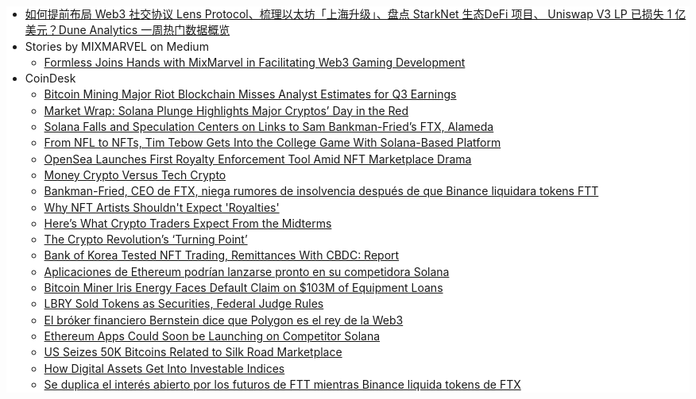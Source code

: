   - [如何提前布局 Web3 社交协议 Lens Protocol、梳理以太坊「上海升级」、盘点 StarkNet 生态DeFi 项目、 Uniswap V3 LP 已损失 1 亿美元？Dune Analytics 一周热门数据概览](https://chainfeeds.substack.com/p/web3-lens-protocol-starknet-defi)
- Stories by MIXMARVEL on Medium
  - [Formless Joins Hands with MixMarvel in Facilitating Web3 Gaming Development](https://medium.com/mixmarvel-official-blog/formless-joins-hands-with-mixmarvel-in-facilitating-web3-gaming-development-8f24ee700af1?source=rss-aae187a0e1b------2)
- CoinDesk
  - [Bitcoin Mining Major Riot Blockchain Misses Analyst Estimates for Q3 Earnings](https://www.coindesk.com/business/2022/11/07/bitcoin-mining-major-riot-blockchain-misses-analyst-estimates-for-q3-earnings/?utm_medium=referral&utm_source=rss&utm_campaign=headlines)
  - [Market Wrap: Solana Plunge Highlights Major Cryptos’ Day in the Red](https://www.coindesk.com/markets/2022/11/07/market-wrap-solana-plunge-highlights-major-cryptos-day-in-the-red/?utm_medium=referral&utm_source=rss&utm_campaign=headlines)
  - [Solana Falls and Speculation Centers on Links to Sam Bankman-Fried’s FTX, Alameda](https://www.coindesk.com/markets/2022/11/07/solana-falls-and-speculation-centers-on-links-to-sam-bankman-frieds-ftx-alameda/?utm_medium=referral&utm_source=rss&utm_campaign=headlines)
  - [From NFL to NFTs, Tim Tebow Gets Into the College Game With Solana-Based Platform](https://www.coindesk.com/web3/2022/11/07/from-nfl-to-nfts-tim-tebow-gets-into-the-college-game-with-solana-based-platform/?utm_medium=referral&utm_source=rss&utm_campaign=headlines)
  - [OpenSea Launches First Royalty Enforcement Tool Amid NFT Marketplace Drama](https://www.coindesk.com/web3/2022/11/07/opensea-launches-first-royalty-enforcement-tool-amid-nft-marketplace-drama/?utm_medium=referral&utm_source=rss&utm_campaign=headlines)
  - [Money Crypto Versus Tech Crypto](https://www.coindesk.com/layer2/2022/11/07/money-crypto-versus-tech-crypto/?utm_medium=referral&utm_source=rss&utm_campaign=headlines)
  - [Bankman-Fried, CEO de FTX, niega rumores de insolvencia después de que Binance liquidara tokens FTT](https://www.coindesk.com/es/business/2022/11/07/bankman-fried-ceo-de-ftx-niega-rumores-de-insolvencia-despues-de-que-binance-liquidara-tokens-ftt/?utm_medium=referral&utm_source=rss&utm_campaign=headlines)
  - [Why NFT Artists Shouldn't Expect 'Royalties'](https://www.coindesk.com/layer2/2022/11/07/why-nft-artists-shouldnt-expect-royalties/?utm_medium=referral&utm_source=rss&utm_campaign=headlines)
  - [Here’s What Crypto Traders Expect From the Midterms](https://www.coindesk.com/markets/2022/11/07/heres-what-crypto-traders-expect-from-the-midterms/?utm_medium=referral&utm_source=rss&utm_campaign=headlines)
  - [The Crypto Revolution’s ‘Turning Point’](https://www.coindesk.com/layer2/2022/11/07/the-crypto-revolutions-turning-point/?utm_medium=referral&utm_source=rss&utm_campaign=headlines)
  - [Bank of Korea Tested NFT Trading, Remittances With CBDC: Report](https://www.coindesk.com/policy/2022/11/07/bank-of-korea-tested-nft-trading-remittances-with-cbdc-report/?utm_medium=referral&utm_source=rss&utm_campaign=headlines)
  - [Aplicaciones de Ethereum podrían lanzarse pronto en su competidora Solana](https://www.coindesk.com/es/business/2022/11/07/aplicaciones-de-ethereum-podrian-lanzarse-pronto-en-su-competidora-solana/?utm_medium=referral&utm_source=rss&utm_campaign=headlines)
  - [Bitcoin Miner Iris Energy Faces Default Claim on $103M of Equipment Loans](https://www.coindesk.com/business/2022/11/07/bitcoin-miner-iris-energy-faces-default-claim-on-103m-of-equipment-loans/?utm_medium=referral&utm_source=rss&utm_campaign=headlines)
  - [LBRY Sold Tokens as Securities, Federal Judge Rules](https://www.coindesk.com/policy/2022/11/07/lbry-sold-tokens-as-securities-federal-judge-rules/?utm_medium=referral&utm_source=rss&utm_campaign=headlines)
  - [El bróker financiero Bernstein dice que Polygon es el rey de la Web3](https://www.coindesk.com/es/business/2022/11/07/el-broker-financiero-bernstein-dice-que-polygon-es-el-rey-de-la-web3/?utm_medium=referral&utm_source=rss&utm_campaign=headlines)
  - [Ethereum Apps Could Soon be Launching on Competitor Solana](https://www.coindesk.com/business/2022/11/07/ethereum-apps-could-soon-be-launching-on-competitor-solana/?utm_medium=referral&utm_source=rss&utm_campaign=headlines)
  - [US Seizes 50K Bitcoins Related to Silk Road Marketplace](https://www.coindesk.com/business/2022/11/07/us-attorney-announces-34b-crypto-seizure-related-to-silk-road/?utm_medium=referral&utm_source=rss&utm_campaign=headlines)
  - [How Digital Assets Get Into Investable Indices](https://www.coindesk.com/markets/2022/11/07/how-digital-assets-get-into-investable-indices/?utm_medium=referral&utm_source=rss&utm_campaign=headlines)
  - [Se duplica el interés abierto por los futuros de FTT mientras Binance liquida tokens de FTX](https://www.coindesk.com/es/markets/2022/11/07/se-duplica-el-interes-abierto-por-los-futuros-de-ftt-mientras-binance-liquida-tokens-de-ftx/?utm_medium=referral&utm_source=rss&utm_campaign=headlines)